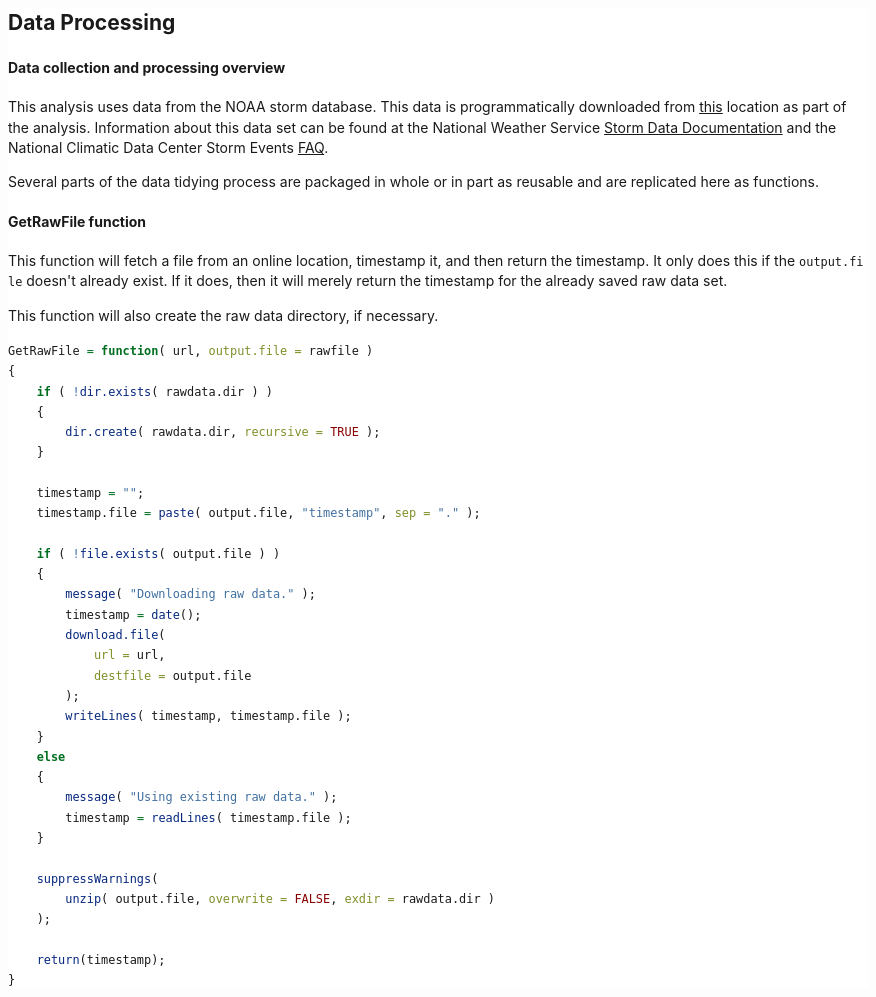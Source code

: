 ## Data Processing

#### Data collection and processing overview
This analysis uses data from the NOAA storm database. This data is
programmatically downloaded from [this](https://d396qusza40orc.cloudfront.net/repdata%2Fdata%2FStormData.csv.bz2)
location as part of the analysis. Information about this data set can be found
at the National Weather Service [Storm Data Documentation](https://d396qusza40orc.cloudfront.net/repdata%2Fpeer2_doc%2Fpd01016005curr.pdf)
and the National Climatic Data Center Storm Events [FAQ](https://d396qusza40orc.cloudfront.net/repdata%2Fpeer2_doc%2FNCDC%20Storm%20Events-FAQ%20Page.pdf).

Several parts of the data tidying process are packaged in whole or in part as
reusable and are replicated here as functions.

#### GetRawFile function
This function will fetch a file from an online location, timestamp it, and then
return the timestamp. It only does this if the `output.file` doesn't already
exist. If it does, then it will merely return the timestamp for the already
saved raw data set.

This function will also create the raw data directory, if necessary.

```r
GetRawFile = function( url, output.file = rawfile )
{
    if ( !dir.exists( rawdata.dir ) )
    {
        dir.create( rawdata.dir, recursive = TRUE );
    }

    timestamp = "";
    timestamp.file = paste( output.file, "timestamp", sep = "." );

    if ( !file.exists( output.file ) )
    {
        message( "Downloading raw data." );
        timestamp = date();
        download.file(
            url = url,
            destfile = output.file
        );
        writeLines( timestamp, timestamp.file );
    }
    else
    {
        message( "Using existing raw data." );
        timestamp = readLines( timestamp.file );
    }

    suppressWarnings(
        unzip( output.file, overwrite = FALSE, exdir = rawdata.dir )
    );

    return(timestamp);
}
```
